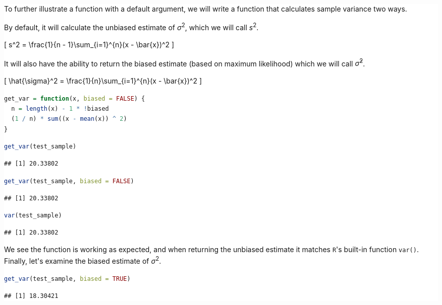 To further illustrate a function with a default argument, we will write a function that calculates sample variance two ways.

By default, it will calculate the unbiased estimate of $\sigma^2$, which we will call $s^2$.

\[
s^2 = \frac{1}{n - 1}\sum_{i=1}^{n}(x - \bar{x})^2
\]

It will also have the ability to return the biased estimate (based on maximum likelihood) which we will call $\hat{\sigma}^2$.

\[
\hat{\sigma}^2 = \frac{1}{n}\sum_{i=1}^{n}(x - \bar{x})^2
\]


```r
get_var = function(x, biased = FALSE) {
  n = length(x) - 1 * !biased
  (1 / n) * sum((x - mean(x)) ^ 2)
}
```


```r
get_var(test_sample)
```

```
## [1] 20.33802
```

```r
get_var(test_sample, biased = FALSE)
```

```
## [1] 20.33802
```

```r
var(test_sample)
```

```
## [1] 20.33802
```

We see the function is working as expected, and when returning the unbiased estimate it matches `R`'s built-in function `var()`. Finally, let's examine the biased estimate of $\sigma^2$.


```r
get_var(test_sample, biased = TRUE)
```

```
## [1] 18.30421
```



